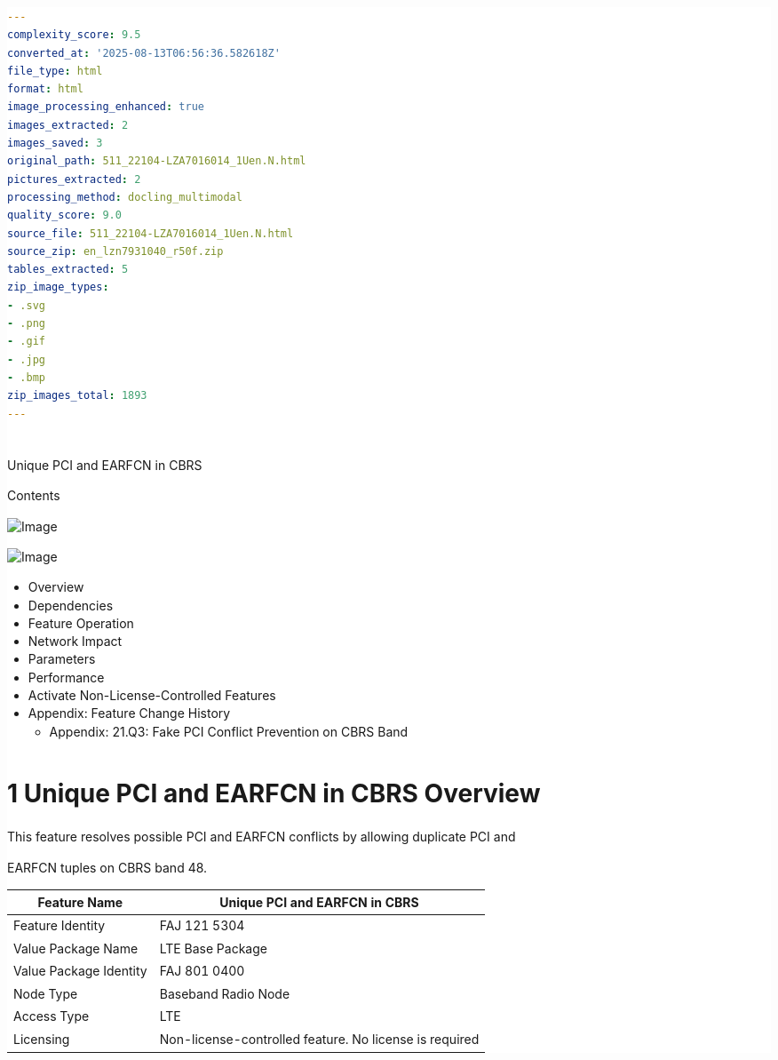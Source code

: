 ```yaml
---
complexity_score: 9.5
converted_at: '2025-08-13T06:56:36.582618Z'
file_type: html
format: html
image_processing_enhanced: true
images_extracted: 2
images_saved: 3
original_path: 511_22104-LZA7016014_1Uen.N.html
pictures_extracted: 2
processing_method: docling_multimodal
quality_score: 9.0
source_file: 511_22104-LZA7016014_1Uen.N.html
source_zip: en_lzn7931040_r50f.zip
tables_extracted: 5
zip_image_types:
- .svg
- .png
- .gif
- .jpg
- .bmp
zip_images_total: 1893
---
```


# 

Unique PCI and EARFCN in CBRS

Contents

![Image](../images/511_22104-LZA7016014_1Uen.N/additional_3_CP.png)

![Image](../images/511_22104-LZA7016014_1Uen.N/additional_3_CP.png)

- Overview
- Dependencies
- Feature Operation
- Network Impact
- Parameters
- Performance
- Activate Non-License-Controlled Features
- Appendix: Feature Change History
    - Appendix: 21.Q3: Fake PCI Conflict Prevention on CBRS Band

# 1 Unique PCI and EARFCN in CBRS Overview

This feature resolves possible PCI and EARFCN conflicts by allowing duplicate PCI and

EARFCN tuples on CBRS band 48.

| Feature Name           | Unique PCI and EARFCN in CBRS                          |
|------------------------|--------------------------------------------------------|
| Feature Identity       | FAJ 121 5304                                           |
| Value Package Name     | LTE Base Package                                       |
| Value Package Identity | FAJ 801 0400                                           |
| Node Type              | Baseband Radio Node                                    |
| Access Type            | LTE                                                    |
| Licensing              | Non-license-controlled feature. No license is required |

